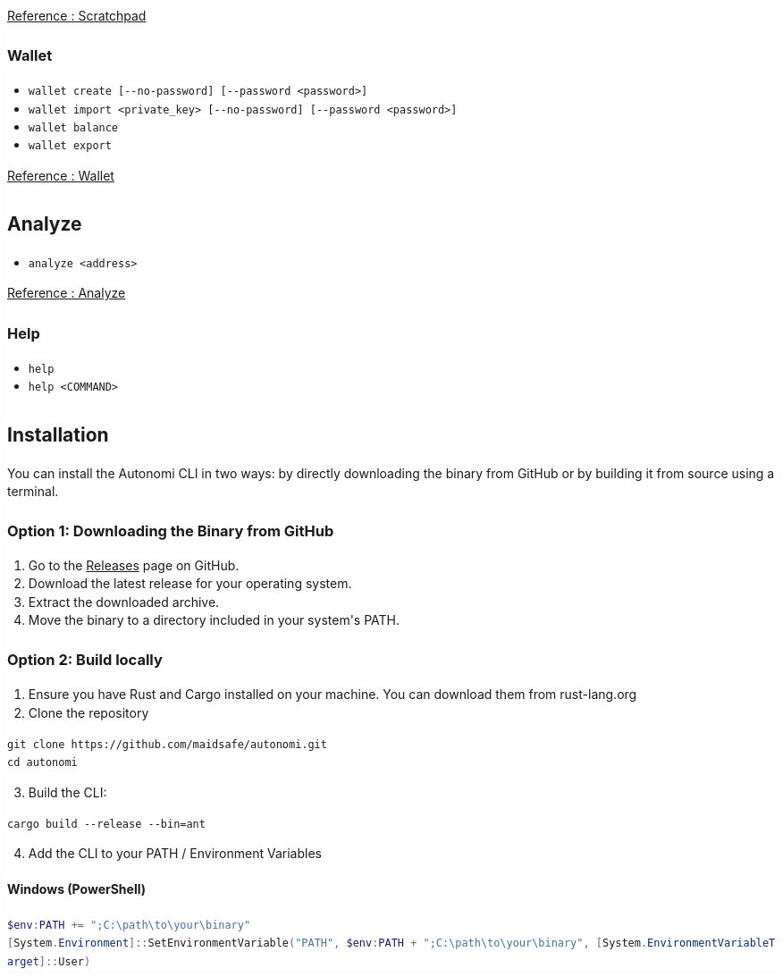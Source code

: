 [Reference : Scratchpad](#scratchpad-operations)

### Wallet
- `wallet create [--no-password] [--password <password>]`
- `wallet import <private_key> [--no-password] [--password <password>]`
- `wallet balance`
- `wallet export`

[Reference : Wallet](#wallet-operations)

## Analyze
- `analyze <address>`

[Reference : Analyze](#analyze-operations)

### Help
- `help`
- `help <COMMAND>`


## Installation
You can install the Autonomi CLI in two ways: by directly downloading the binary from GitHub or by building it from source using a terminal.

### Option 1: Downloading the Binary from GitHub

1. Go to the [Releases](https://github.com/maidsafe/autonomi/releases) page on GitHub.
2. Download the latest release for your operating system.
3. Extract the downloaded archive.
4. Move the binary to a directory included in your system's PATH.

### Option 2: Build locally

1. Ensure you have Rust and Cargo installed on your machine. You can download them from rust-lang.org
2. Clone the repository
```
git clone https://github.com/maidsafe/autonomi.git
cd autonomi
```
3. Build the CLI:
```
cargo build --release --bin=ant
```
4. Add the CLI to your PATH / Environment Variables
#### Windows (PowerShell)
```powershell
$env:PATH += ";C:\path\to\your\binary"
[System.Environment]::SetEnvironmentVariable("PATH", $env:PATH + ";C:\path\to\your\binary", [System.EnvironmentVariableTarget]::User)
```
